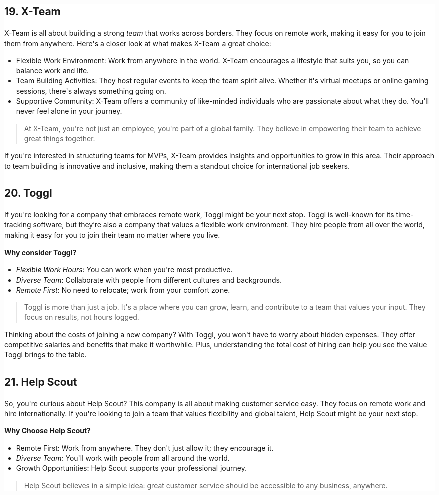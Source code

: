 ## 19\. X-Team

X-Team is all about building a strong _team_ that works across borders. They focus on remote work, making it easy for you to join them from anywhere. Here's a closer look at what makes X-Team a great choice:

*   Flexible Work Environment: Work from anywhere in the world. X-Team encourages a lifestyle that suits you, so you can balance work and life.
*   Team Building Activities: They host regular events to keep the team spirit alive. Whether it's virtual meetups or online gaming sessions, there's always something going on.
*   Supportive Community: X-Team offers a community of like-minded individuals who are passionate about what they do. You'll never feel alone in your journey.

> At X-Team, you're not just an employee, you're part of a global family. They believe in empowering their team to achieve great things together.

If you're interested in [structuring teams for MVPs](https://jetthoughts.com/blog/tags/leadership/), X-Team provides insights and opportunities to grow in this area. Their approach to team building is innovative and inclusive, making them a standout choice for international job seekers.

## 20\. Toggl

If you're looking for a company that embraces remote work, Toggl might be your next stop. Toggl is well-known for its time-tracking software, but they’re also a company that values a flexible work environment. They hire people from all over the world, making it easy for you to join their team no matter where you live.

**Why consider Toggl?**

*   _Flexible Work Hours_: You can work when you're most productive.
*   _Diverse Team_: Collaborate with people from different cultures and backgrounds.
*   _Remote First_: No need to relocate; work from your comfort zone.

> Toggl is more than just a job. It's a place where you can grow, learn, and contribute to a team that values your input. They focus on results, not hours logged.

Thinking about the costs of joining a new company? With Toggl, you won't have to worry about hidden expenses. They offer competitive salaries and benefits that make it worthwhile. Plus, understanding the [total cost of hiring](https://toggl.com/blog/cost-of-hiring-an-employee) can help you see the value Toggl brings to the table.

## 21\. Help Scout

So, you're curious about Help Scout? This company is all about making customer service easy. They focus on remote work and hire internationally. If you're looking to join a team that values flexibility and global talent, Help Scout might be your next stop.

**Why Choose Help Scout?**

*   Remote First: Work from anywhere. They don't just allow it; they encourage it.
*   _Diverse Team:_ You'll work with people from all around the world.
*   Growth Opportunities: Help Scout supports your professional journey.

> Help Scout believes in a simple idea: great customer service should be accessible to any business, anywhere.
